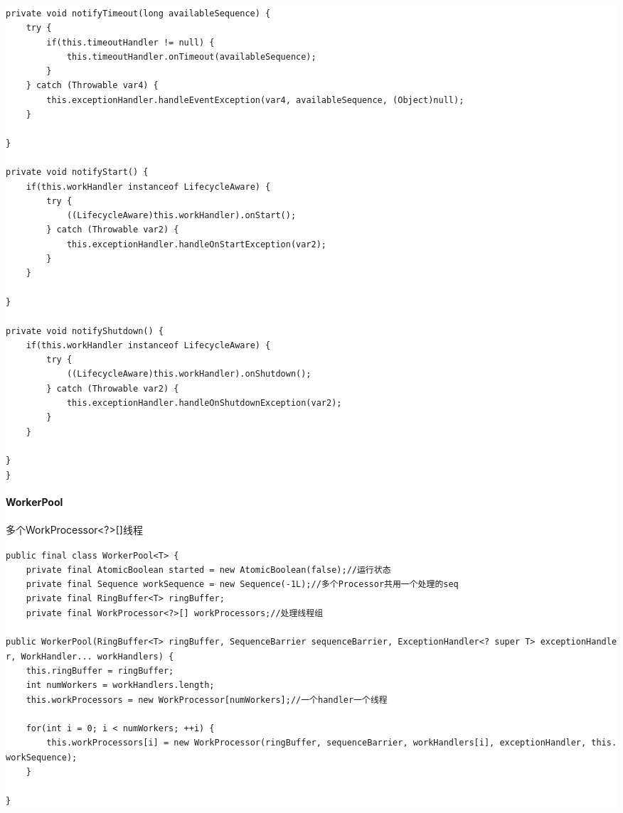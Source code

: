     private void notifyTimeout(long availableSequence) {
        try {
            if(this.timeoutHandler != null) {
                this.timeoutHandler.onTimeout(availableSequence);
            }
        } catch (Throwable var4) {
            this.exceptionHandler.handleEventException(var4, availableSequence, (Object)null);
        }

    }

    private void notifyStart() {
        if(this.workHandler instanceof LifecycleAware) {
            try {
                ((LifecycleAware)this.workHandler).onStart();
            } catch (Throwable var2) {
                this.exceptionHandler.handleOnStartException(var2);
            }
        }

    }

    private void notifyShutdown() {
        if(this.workHandler instanceof LifecycleAware) {
            try {
                ((LifecycleAware)this.workHandler).onShutdown();
            } catch (Throwable var2) {
                this.exceptionHandler.handleOnShutdownException(var2);
            }
        }

    }
    }
#### WorkerPool

多个WorkProcessor<?>[]线程

    public final class WorkerPool<T> {
        private final AtomicBoolean started = new AtomicBoolean(false);//运行状态
        private final Sequence workSequence = new Sequence(-1L);//多个Processor共用一个处理的seq
        private final RingBuffer<T> ringBuffer;
        private final WorkProcessor<?>[] workProcessors;//处理线程组
    
    public WorkerPool(RingBuffer<T> ringBuffer, SequenceBarrier sequenceBarrier, ExceptionHandler<? super T> exceptionHandler, WorkHandler... workHandlers) {
        this.ringBuffer = ringBuffer;
        int numWorkers = workHandlers.length;
        this.workProcessors = new WorkProcessor[numWorkers];//一个handler一个线程
    
        for(int i = 0; i < numWorkers; ++i) {
            this.workProcessors[i] = new WorkProcessor(ringBuffer, sequenceBarrier, workHandlers[i], exceptionHandler, this.workSequence);
        }
    
    }
    